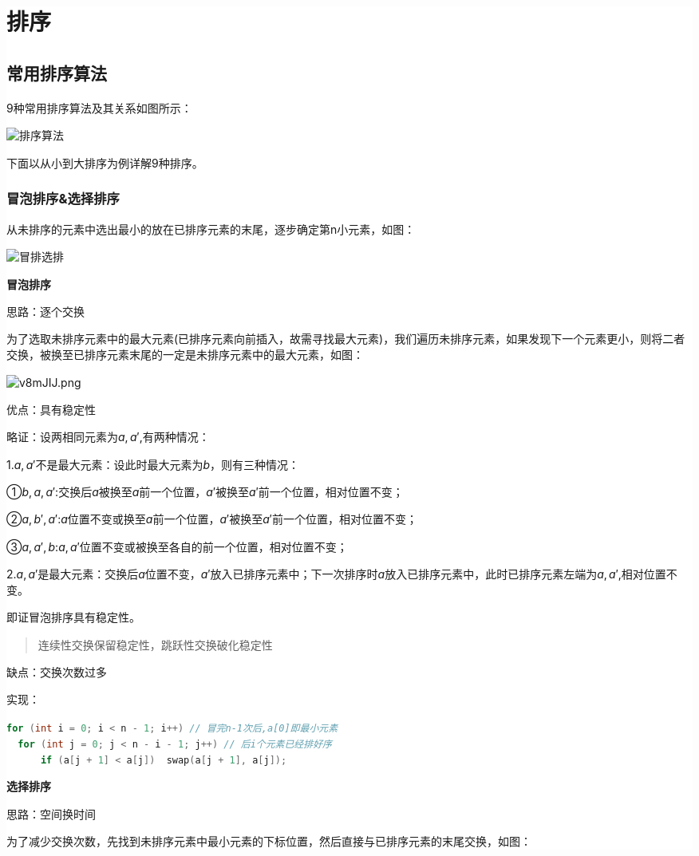 # 排序

## 常用排序算法

9种常用排序算法及其关系如图所示：

![排序算法](https://s1.ax1x.com/2022/08/10/v8klrQ.png)

下面以从小到大排序为例详解9种排序。

### 冒泡排序&选择排序

从未排序的元素中选出最小的放在已排序元素的末尾，逐步确定第n小元素，如图：

![冒排选排](https://s1.ax1x.com/2022/08/10/v8ESXD.png)

**冒泡排序**

思路：逐个交换

为了选取未排序元素中的最大元素(已排序元素向前插入，故需寻找最大元素)，我们遍历未排序元素，如果发现下一个元素更小，则将二者交换，被换至已排序元素末尾的一定是未排序元素中的最大元素，如图：

![v8mJIJ.png](https://s1.ax1x.com/2022/08/10/v8mJIJ.png)

优点：具有稳定性

略证：设两相同元素为$a,a'$,有两种情况：

1.$a,a'$不是最大元素：设此时最大元素为$b$，则有三种情况：

①$b,a,a'$:交换后$a$被换至$a$前一个位置，$a'$被换至$a'$前一个位置，相对位置不变；

②$a,b',a'$:$a$位置不变或换至$a$前一个位置，$a'$被换至$a'$前一个位置，相对位置不变；

③$a,a',b$:$a,a'$位置不变或被换至各自的前一个位置，相对位置不变；

2.$a,a'$是最大元素：交换后$a$位置不变，$a'$放入已排序元素中；下一次排序时$a$放入已排序元素中，此时已排序元素左端为$a,a'$,相对位置不变。

即证冒泡排序具有稳定性。

> 连续性交换保留稳定性，跳跃性交换破化稳定性

缺点：交换次数过多

实现：

```cpp
for (int i = 0; i < n - 1; i++) // 冒完n-1次后,a[0]即最小元素
  for (int j = 0; j < n - i - 1; j++) // 后i个元素已经排好序
      if (a[j + 1] < a[j])	swap(a[j + 1], a[j]);
```

**选择排序**

思路：空间换时间

为了减少交换次数，先找到未排序元素中最小元素的下标位置，然后直接与已排序元素的末尾交换，如图：
